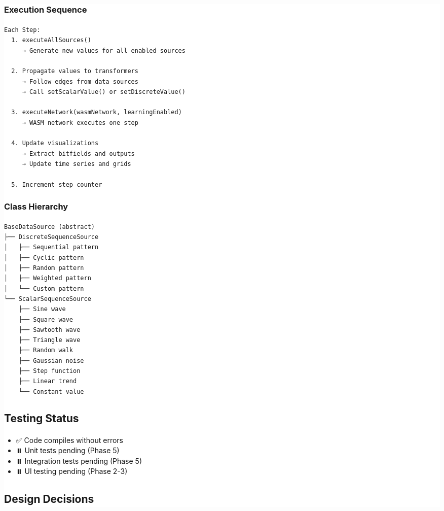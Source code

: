 ### Execution Sequence

```
Each Step:
  1. executeAllSources()
     → Generate new values for all enabled sources

  2. Propagate values to transformers
     → Follow edges from data sources
     → Call setScalarValue() or setDiscreteValue()

  3. executeNetwork(wasmNetwork, learningEnabled)
     → WASM network executes one step

  4. Update visualizations
     → Extract bitfields and outputs
     → Update time series and grids

  5. Increment step counter
```

### Class Hierarchy

```
BaseDataSource (abstract)
├── DiscreteSequenceSource
│   ├── Sequential pattern
│   ├── Cyclic pattern
│   ├── Random pattern
│   ├── Weighted pattern
│   └── Custom pattern
└── ScalarSequenceSource
    ├── Sine wave
    ├── Square wave
    ├── Sawtooth wave
    ├── Triangle wave
    ├── Random walk
    ├── Gaussian noise
    ├── Step function
    ├── Linear trend
    └── Constant value
```

## Testing Status

- ✅ Code compiles without errors
- ⏸️ Unit tests pending (Phase 5)
- ⏸️ Integration tests pending (Phase 5)
- ⏸️ UI testing pending (Phase 2-3)

## Design Decisions
